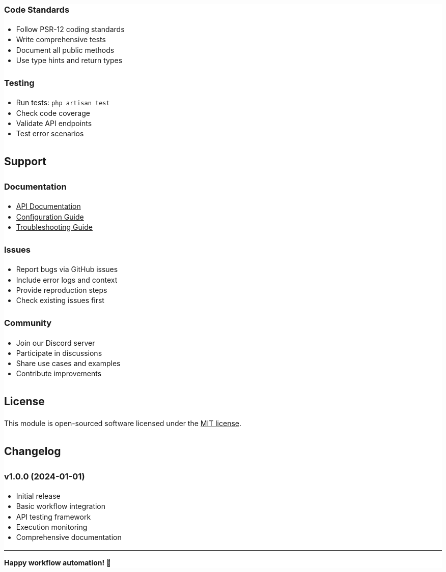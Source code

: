 ### Code Standards
- Follow PSR-12 coding standards
- Write comprehensive tests
- Document all public methods
- Use type hints and return types

### Testing
- Run tests: `php artisan test`
- Check code coverage
- Validate API endpoints
- Test error scenarios

## Support

### Documentation
- [API Documentation](docs/api/n8n-api-documentation.md)
- [Configuration Guide](docs/configuration.md)
- [Troubleshooting Guide](docs/troubleshooting.md)

### Issues
- Report bugs via GitHub issues
- Include error logs and context
- Provide reproduction steps
- Check existing issues first

### Community
- Join our Discord server
- Participate in discussions
- Share use cases and examples
- Contribute improvements

## License

This module is open-sourced software licensed under the [MIT license](LICENSE).

## Changelog

### v1.0.0 (2024-01-01)
- Initial release
- Basic workflow integration
- API testing framework
- Execution monitoring
- Comprehensive documentation

---

**Happy workflow automation! 🚀**
